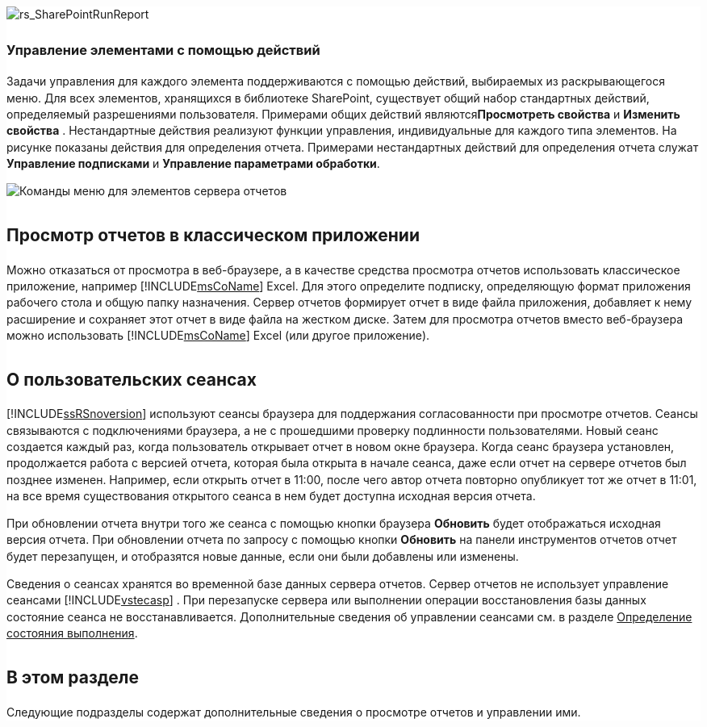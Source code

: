  ![rs_SharePointRunReport](../media/rs-sharepointrunreport.gif "rs_SharePointRunReport")  
  
### <a name="managing-items-through-actions"></a>Управление элементами с помощью действий  
 Задачи управления для каждого элемента поддерживаются с помощью действий, выбираемых из раскрывающегося меню. Для всех элементов, хранящихся в библиотеке SharePoint, существует общий набор стандартных действий, определяемый разрешениями пользователя. Примерами общих действий являются**Просмотреть свойства** и **Изменить свойства** . Нестандартные действия реализуют функции управления, индивидуальные для каждого типа элементов. На рисунке показаны действия для определения отчета. Примерами нестандартных действий для определения отчета служат **Управление подписками** и **Управление параметрами обработки**.  
  
 ![Команды меню для элементов сервера отчетов](../media/rs-ecbforrsitems.gif "Команды меню для элементов сервера отчетов")  
  

  
##  <a name="viewing-reports-in-a-desktop-application"></a><a name="DeskTop"></a>Просмотр отчетов в классическом приложении  
 Можно отказаться от просмотра в веб-браузере, а в качестве средства просмотра отчетов использовать классическое приложение, например [!INCLUDE[msCoName](../../../includes/msconame-md.md)] Excel. Для этого определите подписку, определяющую формат приложения рабочего стола и общую папку назначения. Сервер отчетов формирует отчет в виде файла приложения, добавляет к нему расширение и сохраняет этот отчет в виде файла на жестком диске. Затем для просмотра отчетов вместо веб-браузера можно использовать [!INCLUDE[msCoName](../../../includes/msconame-md.md)] Excel (или другое приложение).  
  

  
##  <a name="about-user-sessions"></a><a name="AboutUserSessions"></a>О пользовательских сеансах  
 [!INCLUDE[ssRSnoversion](../../../includes/ssrsnoversion-md.md)] используют сеансы браузера для поддержания согласованности при просмотре отчетов. Сеансы связываются с подключениями браузера, а не с прошедшими проверку подлинности пользователями. Новый сеанс создается каждый раз, когда пользователь открывает отчет в новом окне браузера. Когда сеанс браузера установлен, продолжается работа с версией отчета, которая была открыта в начале сеанса, даже если отчет на сервере отчетов был позднее изменен. Например, если открыть отчет в 11:00, после чего автор отчета повторно опубликует тот же отчет в 11:01, на все время существования открытого сеанса в нем будет доступна исходная версия отчета.  
  
 При обновлении отчета внутри того же сеанса с помощью кнопки браузера **Обновить** будет отображаться исходная версия отчета. При обновлении отчета по запросу с помощью кнопки **Обновить** на панели инструментов отчетов отчет будет перезапущен, и отобразятся новые данные, если они были добавлены или изменены.  
  
 Сведения о сеансах хранятся во временной базе данных сервера отчетов. Сервер отчетов не использует управление сеансами [!INCLUDE[vstecasp](../../includes/vstecasp-md.md)] . При перезапуске сервера или выполнении операции восстановления базы данных состояние сеанса не восстанавливается. Дополнительные сведения об управлении сеансами см. в разделе [Определение состояния выполнения](../report-server-web-service-net-framework-soap-headers/identifying-execution-state.md).  
  

  
##  <a name="in-this-section"></a><a name="InThisSection"></a>В этом разделе  
 Следующие подразделы содержат дополнительные сведения о просмотре отчетов и управлении ими.  
  